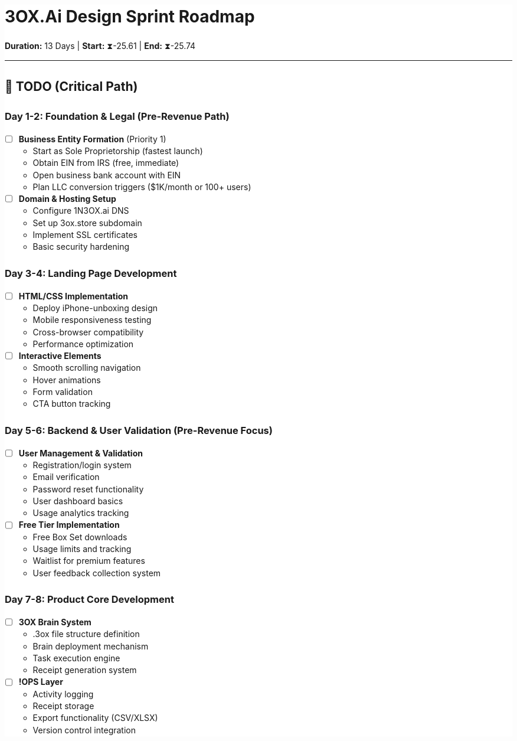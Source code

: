 # 3OX.Ai Design Sprint Roadmap
**Duration:** 13 Days | **Start:** ⧗-25.61 | **End:** ⧗-25.74

---

## 🎯 TODO (Critical Path)

### Day 1-2: Foundation & Legal (Pre-Revenue Path)
- [ ] **Business Entity Formation** (Priority 1)
  - Start as Sole Proprietorship (fastest launch)
  - Obtain EIN from IRS (free, immediate)
  - Open business bank account with EIN
  - Plan LLC conversion triggers ($1K/month or 100+ users)
- [ ] **Domain & Hosting Setup**
  - Configure 1N3OX.ai DNS
  - Set up 3ox.store subdomain
  - Implement SSL certificates
  - Basic security hardening

### Day 3-4: Landing Page Development
- [ ] **HTML/CSS Implementation**
  - Deploy iPhone-unboxing design
  - Mobile responsiveness testing
  - Cross-browser compatibility
  - Performance optimization
- [ ] **Interactive Elements**
  - Smooth scrolling navigation
  - Hover animations
  - Form validation
  - CTA button tracking

### Day 5-6: Backend & User Validation (Pre-Revenue Focus)
- [ ] **User Management & Validation**
  - Registration/login system
  - Email verification
  - Password reset functionality
  - User dashboard basics
  - Usage analytics tracking
- [ ] **Free Tier Implementation**
  - Free Box Set downloads
  - Usage limits and tracking
  - Waitlist for premium features
  - User feedback collection system

### Day 7-8: Product Core Development
- [ ] **3OX Brain System**
  - .3ox file structure definition
  - Brain deployment mechanism
  - Task execution engine
  - Receipt generation system
- [ ] **!OPS Layer**
  - Activity logging
  - Receipt storage
  - Export functionality (CSV/XLSX)
  - Version control integration

